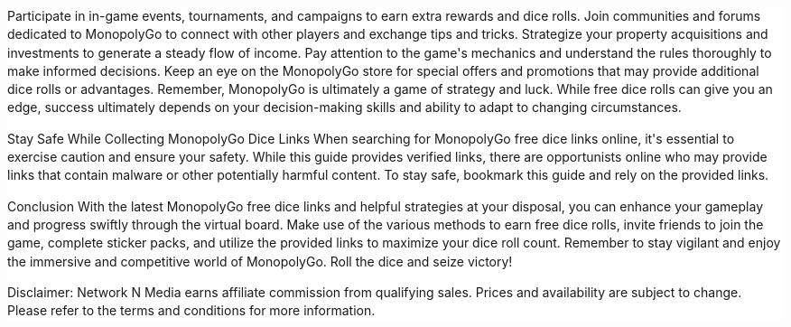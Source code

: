 Participate in in-game events, tournaments, and campaigns to earn extra rewards and dice rolls.
Join communities and forums dedicated to MonopolyGo to connect with other players and exchange tips and tricks.
Strategize your property acquisitions and investments to generate a steady flow of income.
Pay attention to the game's mechanics and understand the rules thoroughly to make informed decisions.
Keep an eye on the MonopolyGo store for special offers and promotions that may provide additional dice rolls or advantages.
Remember, MonopolyGo is ultimately a game of strategy and luck. While free dice rolls can give you an edge, success ultimately depends on your decision-making skills and ability to adapt to changing circumstances.

Stay Safe While Collecting MonopolyGo Dice Links
When searching for MonopolyGo free dice links online, it's essential to exercise caution and ensure your safety. While this guide provides verified links, there are opportunists online who may provide links that contain malware or other potentially harmful content. To stay safe, bookmark this guide and rely on the provided links.

Conclusion
With the latest MonopolyGo free dice links and helpful strategies at your disposal, you can enhance your gameplay and progress swiftly through the virtual board. Make use of the various methods to earn free dice rolls, invite friends to join the game, complete sticker packs, and utilize the provided links to maximize your dice roll count. Remember to stay vigilant and enjoy the immersive and competitive world of MonopolyGo. Roll the dice and seize victory!

Disclaimer: Network N Media earns affiliate commission from qualifying sales. Prices and availability are subject to change. Please refer to the terms and conditions for more information.
